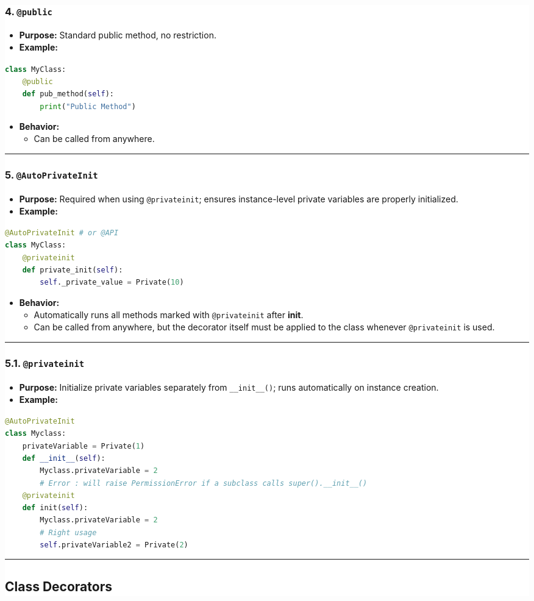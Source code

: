 
### 4. `@public`
- **Purpose:** Standard public method, no restriction.
- **Example:**
```python
class MyClass:
    @public
    def pub_method(self):
        print("Public Method")
```
- **Behavior:** 
  - Can be called from anywhere.

---

### 5. `@AutoPrivateInit`
- **Purpose:** Required when using `@privateinit`; ensures instance-level private variables are properly initialized.
- **Example:**
```python
@AutoPrivateInit # or @API
class MyClass:
    @privateinit
    def private_init(self):
        self._private_value = Private(10)
```
- **Behavior:** 
  - Automatically runs all methods marked with `@privateinit` after __init__.
  - Can be called from anywhere, but the decorator itself must be applied to the class whenever `@privateinit` is used.
---

### 5.1. `@privateinit`
- **Purpose:** Initialize private variables separately from `__init__()`; runs automatically on instance creation.
- **Example:**
```Python
@AutoPrivateInit
class Myclass:
    privateVariable = Private(1)
    def __init__(self):
        Myclass.privateVariable = 2
        # Error : will raise PermissionError if a subclass calls super().__init__()
    @privateinit
    def init(self):
        Myclass.privateVariable = 2
        # Right usage
        self.privateVariable2 = Private(2)
```
---

## Class Decorators

